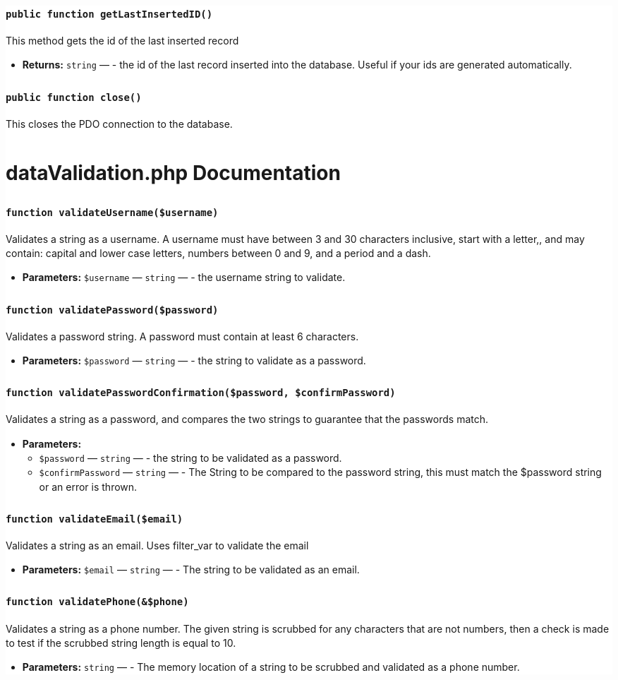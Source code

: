 ### `public function getLastInsertedID()`

This method gets the id of the last inserted record

 * **Returns:** `string` — - the id of the last record inserted into the database. Useful if your ids are generated automatically.

### `public function close()`

This closes the PDO connection to the database.


#

# dataValidation.php Documentation

### `function validateUsername($username)`

Validates a string as a username. A username must have between 3 and 30 characters inclusive, start with a letter,, and may contain: capital and lower case letters, numbers between 0 and 9, and a period and a dash.

 * **Parameters:** `$username` — `string` — - the username string to validate.

### `function validatePassword($password)`

Validates a password string. A password must contain at least 6 characters.

 * **Parameters:** `$password` — `string` — - the string to validate as a password.

### `function validatePasswordConfirmation($password, $confirmPassword)`

Validates a string as a password, and compares the two strings to guarantee that the passwords match.

 * **Parameters:**
   * `$password` — `string` — - the string to be validated as a password.
   * `$confirmPassword` — `string` — - The String to be compared to the password string, this must match the $password string or an error is thrown.

### `function validateEmail($email)`

Validates a string as an email. Uses filter_var to validate the email

 * **Parameters:** `$email` — `string` — - The string to be validated as an email.

### `function validatePhone(&$phone)`

Validates a string as a phone number. The given string is scrubbed for any characters that are not numbers, then a check is made to test if the scrubbed string length is equal to 10.

 * **Parameters:** `string` — - The memory location of a string to be scrubbed and validated as a phone number.
